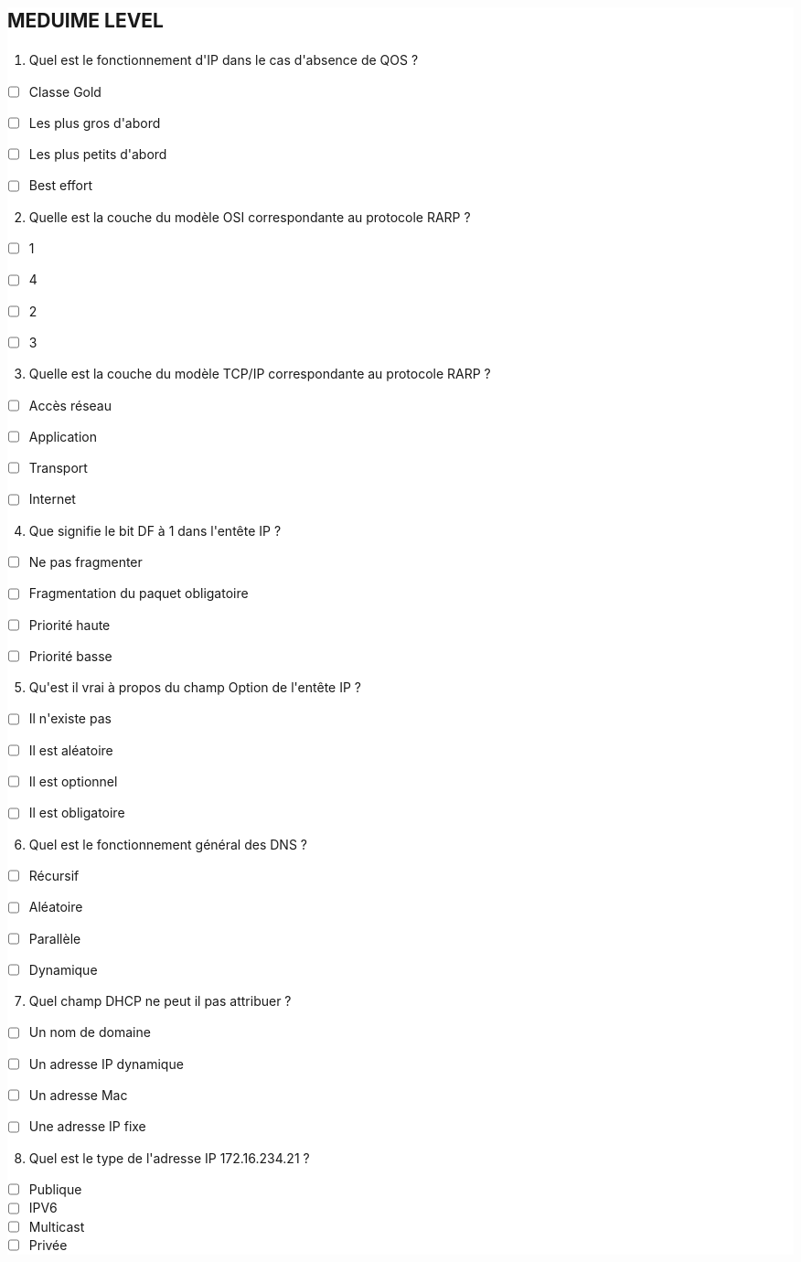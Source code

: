 ## MEDUIME LEVEL
 
1. Quel est le fonctionnement d'IP dans le cas d'absence de QOS ?
- [ ] Classe Gold
- [ ] Les plus gros d'abord
- [ ] Les plus petits d'abord
- [ ] Best effort


2. Quelle est la couche du modèle OSI correspondante au protocole RARP ?
- [ ] 1
- [ ] 4
- [ ] 2
- [ ] 3


3. Quelle est la couche du modèle TCP/IP correspondante au protocole RARP ?
- [ ] Accès réseau
- [ ] Application
- [ ] Transport
- [ ] Internet


4. Que signifie le bit DF à 1 dans l'entête IP ?
- [ ] Ne pas fragmenter
- [ ] Fragmentation du paquet obligatoire
- [ ] Priorité haute
- [ ] Priorité basse


5. Qu'est il vrai à propos du champ Option de l'entête IP ?
- [ ] Il n'existe pas
- [ ] Il est aléatoire
- [ ] Il est optionnel
- [ ] Il est obligatoire


6. Quel est le fonctionnement général des DNS ?
- [ ] Récursif
- [ ] Aléatoire
- [ ] Parallèle
- [ ] Dynamique



7. Quel champ DHCP ne peut il pas attribuer ?
- [ ] Un nom de domaine
- [ ] Un adresse IP dynamique
- [ ] Un adresse Mac
- [ ] Une adresse IP fixe


8. Quel est le type de l'adresse IP 172.16.234.21 ?
- [ ] Publique
- [ ] IPV6
- [ ] Multicast
- [ ] Privée
